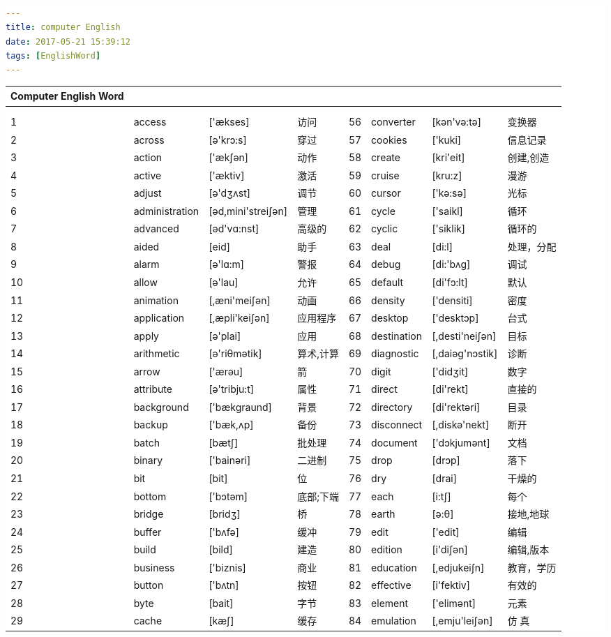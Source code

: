 ```yaml
---
title: computer English
date: 2017-05-21 15:39:12
tags: [EnglishWord]
---
```




| Computer  English  Word |                |                    |        |      |              |                   |            |
| ----------------------- | -------------- | ------------------ | ------ | ---- | ------------ | ----------------- | ---------- |
|                         |                |                    |        |      |              |                   |            |
|                         |                |                    |        |      |              |                   |            |
| 1                       | access         | ['ækses]           | 访问     | 56   | converter    | [kən'və:tə]       | 变换器        |
| 2                       | across         | [ə'krɔ:s]          | 穿过     | 57   | cookies      | ['kuki]           | 信息记录       |
| 3                       | action         | ['ækʃən]           | 动作     | 58   | create       | [kri'eit]         | 创建,创造      |
| 4                       | active         | ['æktiv]           | 激活     | 59   | cruise       | [kru:z]           | 漫游         |
| 5                       | adjust         | [ə'dʒʌst]          | 调节     | 60   | cursor       | ['kə:sə]          | 光标         |
| 6                       | administration | [əd,mini'streiʃən] | 管理     | 61   | cycle        | ['saikl]          | 循环         |
| 7                       | advanced       | [əd'vɑ:nst]        | 高级的    | 62   | cyclic       | ['siklik]         | 循环的        |
| 8                       | aided          | [eid]              | 助手     | 63   | deal         | [di:l]            | 处理，分配      |
| 9                       | alarm          | [ə'lɑ:m]           | 警报     | 64   | debug        | [di:'bʌg]         | 调试         |
| 10                      | allow          | [ə'lau]            | 允许     | 65   | default      | [di'fɔ:lt]        | 默认         |
| 11                      | animation      | [,æni'meiʃən]      | 动画     | 66   | density      | ['densiti]        | 密度         |
| 12                      | application    | [,æpli'keiʃən]     | 应用程序   | 67   | desktop      | ['desktɔp]        | 台式         |
| 13                      | apply          | [ə'plai]           | 应用     | 68   | destination  | [,desti'neiʃən]   | 目标         |
| 14                      | arithmetic     | [ə'riθmətik]       | 算术,计算  | 69   | diagnostic   | [,daiəg'nɔstik]   | 诊断         |
| 15                      | arrow          | ['ærəu]            | 箭      | 70   | digit        | ['didʒit]         | 数字         |
| 16                      | attribute      | [ə'tribju:t]       | 属性     | 71   | direct       | [di'rekt]         | 直接的        |
| 17                      | background     | ['bækgraund]       | 背景     | 72   | directory    | [di'rektəri]      | 目录         |
| 18                      | backup         | ['bæk,ʌp]          | 备份     | 73   | disconnect   | [,diskə'nekt]     | 断开         |
| 19                      | batch          | [bætʃ]             | 批处理    | 74   | document     | ['dɔkjumənt]      | 文档         |
| 20                      | binary         | ['bainəri]         | 二进制    | 75   | drop         | [drɔp]            | 落下         |
| 21                      | bit            | [bit]              | 位      | 76   | dry          | [drai]            | 干燥的        |
| 22                      | bottom         | ['bɔtəm]           | 底部;下端  | 77   | each         | [i:tʃ]            | 每个         |
| 23                      | bridge         | [bridʒ]            | 桥      | 78   | earth        | [ə:θ]             | 接地,地球      |
| 24                      | buffer         | ['bʌfə]            | 缓冲     | 79   | edit         | ['edit]           | 编辑         |
| 25                      | build          | [bild]             | 建造     | 80   | edition      | [i'diʃən]         | 编辑,版本      |
| 26                      | business       | ['biznis]          | 商业     | 81   | education    | [,edjukeiʃn]      | 教育，学历      |
| 27                      | button         | ['bʌtn]            | 按钮     | 82   | effective    | [i'fektiv]        | 有效的        |
| 28                      | byte           | [bait]             | 字节     | 83   | element      | ['elimənt]        | 元素         |
| 29                      | cache          | [kæʃ]              | 缓存     | 84   | emulation    | [,emju'leiʃən]    | 仿 真        |